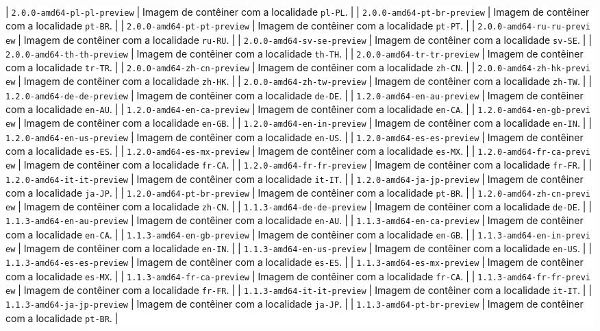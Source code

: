 | `2.0.0-amd64-pl-pl-preview` | Imagem de contêiner com a localidade `pl-PL`. |
| `2.0.0-amd64-pt-br-preview` | Imagem de contêiner com a localidade `pt-BR`. |
| `2.0.0-amd64-pt-pt-preview` | Imagem de contêiner com a localidade `pt-PT`. |
| `2.0.0-amd64-ru-ru-preview` | Imagem de contêiner com a localidade `ru-RU`. |
| `2.0.0-amd64-sv-se-preview` | Imagem de contêiner com a localidade `sv-SE`. |
| `2.0.0-amd64-th-th-preview` | Imagem de contêiner com a localidade `th-TH`. |
| `2.0.0-amd64-tr-tr-preview` | Imagem de contêiner com a localidade `tr-TR`. |
| `2.0.0-amd64-zh-cn-preview` | Imagem de contêiner com a localidade `zh-CN`. |
| `2.0.0-amd64-zh-hk-preview` | Imagem de contêiner com a localidade `zh-HK`. |
| `2.0.0-amd64-zh-tw-preview` | Imagem de contêiner com a localidade `zh-TW`. |
| `1.2.0-amd64-de-de-preview` | Imagem de contêiner com a localidade `de-DE`. |
| `1.2.0-amd64-en-au-preview` | Imagem de contêiner com a localidade `en-AU`. |
| `1.2.0-amd64-en-ca-preview` | Imagem de contêiner com a localidade `en-CA`. |
| `1.2.0-amd64-en-gb-preview` | Imagem de contêiner com a localidade `en-GB`. |
| `1.2.0-amd64-en-in-preview` | Imagem de contêiner com a localidade `en-IN`. |
| `1.2.0-amd64-en-us-preview` | Imagem de contêiner com a localidade `en-US`. |
| `1.2.0-amd64-es-es-preview` | Imagem de contêiner com a localidade `es-ES`. |
| `1.2.0-amd64-es-mx-preview` | Imagem de contêiner com a localidade `es-MX`. |
| `1.2.0-amd64-fr-ca-preview` | Imagem de contêiner com a localidade `fr-CA`. |
| `1.2.0-amd64-fr-fr-preview` | Imagem de contêiner com a localidade `fr-FR`. |
| `1.2.0-amd64-it-it-preview` | Imagem de contêiner com a localidade `it-IT`. |
| `1.2.0-amd64-ja-jp-preview` | Imagem de contêiner com a localidade `ja-JP`. |
| `1.2.0-amd64-pt-br-preview` | Imagem de contêiner com a localidade `pt-BR`. |
| `1.2.0-amd64-zh-cn-preview` | Imagem de contêiner com a localidade `zh-CN`. |
| `1.1.3-amd64-de-de-preview` | Imagem de contêiner com a localidade `de-DE`. |
| `1.1.3-amd64-en-au-preview` | Imagem de contêiner com a localidade `en-AU`. |
| `1.1.3-amd64-en-ca-preview` | Imagem de contêiner com a localidade `en-CA`. |
| `1.1.3-amd64-en-gb-preview` | Imagem de contêiner com a localidade `en-GB`. |
| `1.1.3-amd64-en-in-preview` | Imagem de contêiner com a localidade `en-IN`. |
| `1.1.3-amd64-en-us-preview` | Imagem de contêiner com a localidade `en-US`. |
| `1.1.3-amd64-es-es-preview` | Imagem de contêiner com a localidade `es-ES`. |
| `1.1.3-amd64-es-mx-preview` | Imagem de contêiner com a localidade `es-MX`. |
| `1.1.3-amd64-fr-ca-preview` | Imagem de contêiner com a localidade `fr-CA`. |
| `1.1.3-amd64-fr-fr-preview` | Imagem de contêiner com a localidade `fr-FR`. |
| `1.1.3-amd64-it-it-preview` | Imagem de contêiner com a localidade `it-IT`. |
| `1.1.3-amd64-ja-jp-preview` | Imagem de contêiner com a localidade `ja-JP`. |
| `1.1.3-amd64-pt-br-preview` | Imagem de contêiner com a localidade `pt-BR`. |